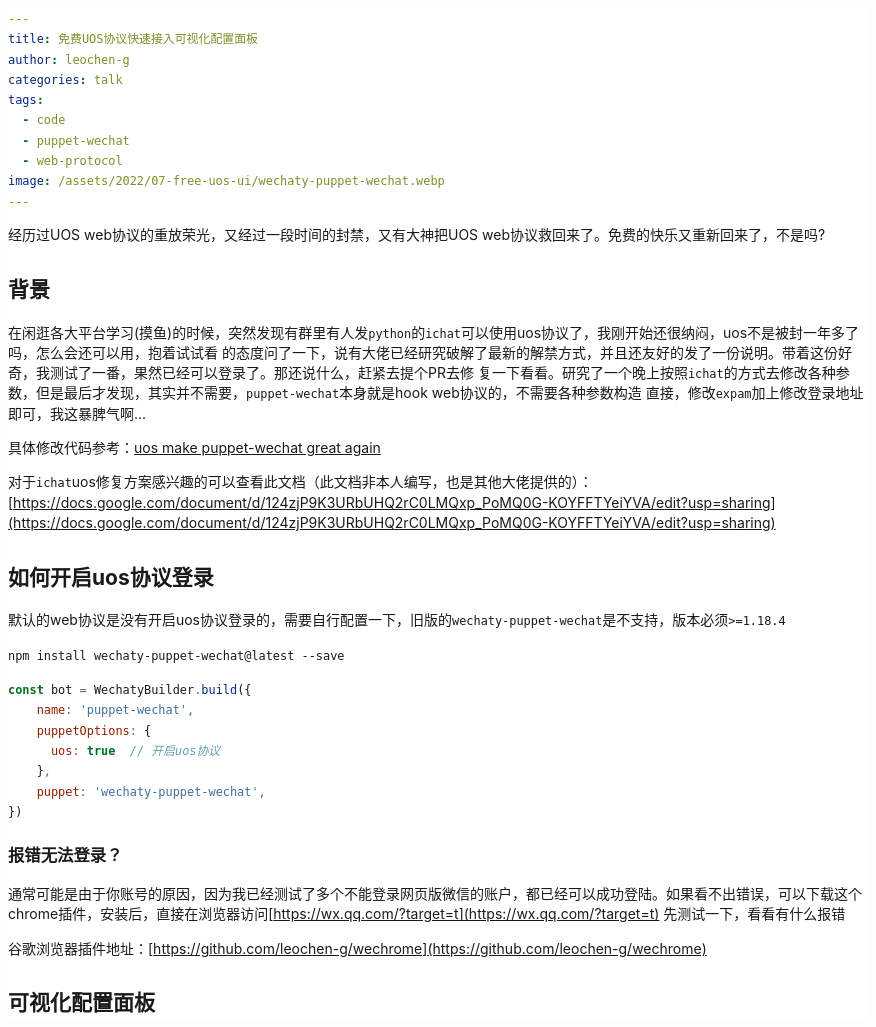 ```yaml
---
title: 免费UOS协议快速接入可视化配置面板
author: leochen-g
categories: talk
tags:
  - code
  - puppet-wechat
  - web-protocol
image: /assets/2022/07-free-uos-ui/wechaty-puppet-wechat.webp
---
```


经历过UOS web协议的重放荣光，又经过一段时间的封禁，又有大神把UOS web协议救回来了。免费的快乐又重新回来了，不是吗?

## 背景

在闲逛各大平台学习(摸鱼)的时候，突然发现有群里有人发`python`的`ichat`可以使用uos协议了，我刚开始还很纳闷，uos不是被封一年多了吗，怎么会还可以用，抱着试试看
的态度问了一下，说有大佬已经研究破解了最新的解禁方式，并且还友好的发了一份说明。带着这份好奇，我测试了一番，果然已经可以登录了。那还说什么，赶紧去提个PR去修
复一下看看。研究了一个晚上按照`ichat`的方式去修改各种参数，但是最后才发现，其实并不需要，`puppet-wechat`本身就是hook web协议的，不需要各种参数构造
直接，修改`expam`加上修改登录地址即可，我这暴脾气啊...

具体修改代码参考：[uos make puppet-wechat great again](https://github.com/wechaty/puppet-wechat/pull/206)

对于`ichat`uos修复方案感兴趣的可以查看此文档（此文档非本人编写，也是其他大佬提供的）：[https://docs.google.com/document/d/124zjP9K3URbUHQ2rC0LMQxp_PoMQ0G-KOYFFTYeiYVA/edit?usp=sharing](https://docs.google.com/document/d/124zjP9K3URbUHQ2rC0LMQxp_PoMQ0G-KOYFFTYeiYVA/edit?usp=sharing)

## 如何开启uos协议登录

默认的web协议是没有开启uos协议登录的，需要自行配置一下，旧版的`wechaty-puppet-wechat`是不支持，版本必须`>=1.18.4`

```shell
npm install wechaty-puppet-wechat@latest --save
```

```javascript
const bot = WechatyBuilder.build({
    name: 'puppet-wechat',
    puppetOptions: {
      uos: true  // 开启uos协议
    },
    puppet: 'wechaty-puppet-wechat',
})
```

### 报错无法登录？

通常可能是由于你账号的原因，因为我已经测试了多个不能登录网页版微信的账户，都已经可以成功登陆。如果看不出错误，可以下载这个chrome插件，安装后，直接在浏览器访问[https://wx.qq.com/?target=t](https://wx.qq.com/?target=t) 先测试一下，看看有什么报错

谷歌浏览器插件地址：[https://github.com/leochen-g/wechrome](https://github.com/leochen-g/wechrome)

## 可视化配置面板
